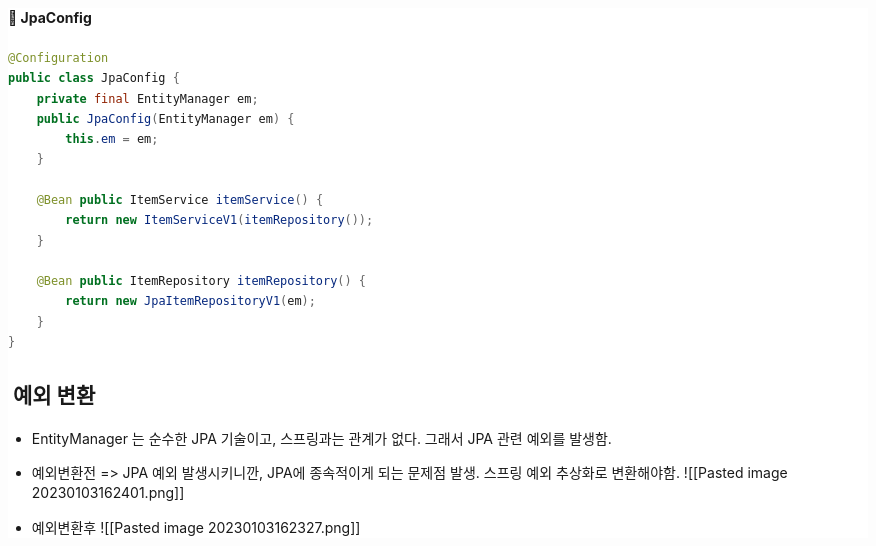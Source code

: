 
#### 📌 JpaConfig
```java
@Configuration   
public class JpaConfig {  
    private final EntityManager em;  
    public JpaConfig(EntityManager em) {   
        this.em = em;  
    }  
      
    @Bean public ItemService itemService() {   
        return new ItemServiceV1(itemRepository());  
    }  
      
    @Bean public ItemRepository itemRepository() {   
        return new JpaItemRepositoryV1(em);  
    }   
}
```


##  예외 변환
- EntityManager 는 순수한 JPA 기술이고, 스프링과는 관계가 없다. 그래서 JPA 관련 예외를 발생함.
- 예외변환전
=> JPA 예외 발생시키니깐, JPA에 종속적이게 되는 문제점 발생. 스프링 예외 추상화로 변환해야함.
![[Pasted image 20230103162401.png]]

- 예외변환후
![[Pasted image 20230103162327.png]]
